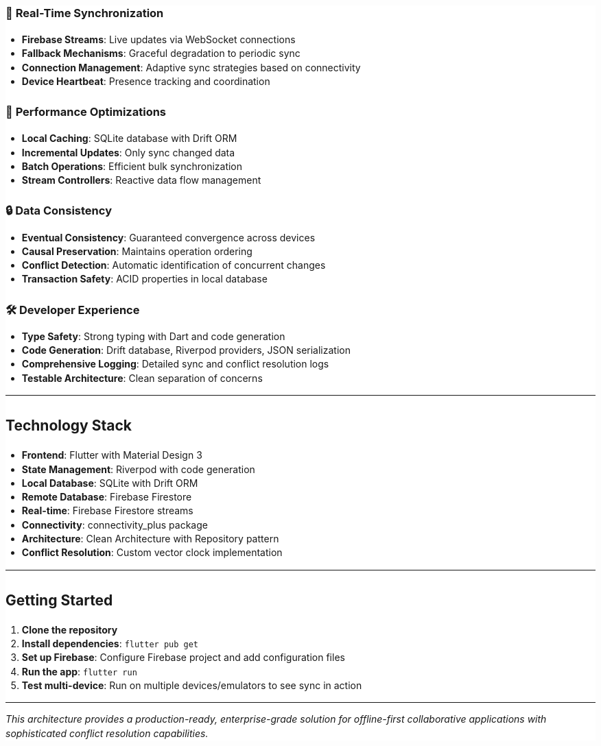 ### 📡 **Real-Time Synchronization**
- **Firebase Streams**: Live updates via WebSocket connections
- **Fallback Mechanisms**: Graceful degradation to periodic sync
- **Connection Management**: Adaptive sync strategies based on connectivity
- **Device Heartbeat**: Presence tracking and coordination

### 🚀 **Performance Optimizations**
- **Local Caching**: SQLite database with Drift ORM
- **Incremental Updates**: Only sync changed data
- **Batch Operations**: Efficient bulk synchronization
- **Stream Controllers**: Reactive data flow management

### 🔒 **Data Consistency**
- **Eventual Consistency**: Guaranteed convergence across devices
- **Causal Preservation**: Maintains operation ordering
- **Conflict Detection**: Automatic identification of concurrent changes
- **Transaction Safety**: ACID properties in local database

### 🛠️ **Developer Experience**
- **Type Safety**: Strong typing with Dart and code generation
- **Code Generation**: Drift database, Riverpod providers, JSON serialization
- **Comprehensive Logging**: Detailed sync and conflict resolution logs
- **Testable Architecture**: Clean separation of concerns

---

## Technology Stack

- **Frontend**: Flutter with Material Design 3
- **State Management**: Riverpod with code generation
- **Local Database**: SQLite with Drift ORM
- **Remote Database**: Firebase Firestore
- **Real-time**: Firebase Firestore streams
- **Connectivity**: connectivity_plus package
- **Architecture**: Clean Architecture with Repository pattern
- **Conflict Resolution**: Custom vector clock implementation

---

## Getting Started

1. **Clone the repository**
2. **Install dependencies**: `flutter pub get`
3. **Set up Firebase**: Configure Firebase project and add configuration files
4. **Run the app**: `flutter run`
5. **Test multi-device**: Run on multiple devices/emulators to see sync in action

---

*This architecture provides a production-ready, enterprise-grade solution for offline-first collaborative applications with sophisticated conflict resolution capabilities.* 